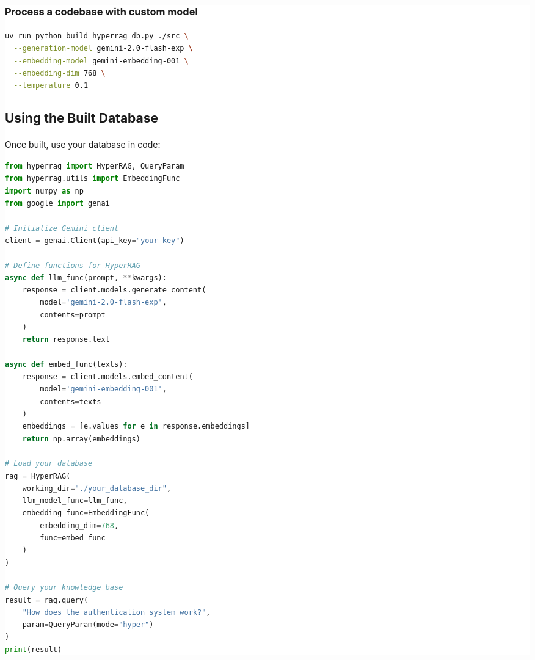 ### Process a codebase with custom model
```bash
uv run python build_hyperrag_db.py ./src \
  --generation-model gemini-2.0-flash-exp \
  --embedding-model gemini-embedding-001 \
  --embedding-dim 768 \
  --temperature 0.1
```

## Using the Built Database

Once built, use your database in code:

```python
from hyperrag import HyperRAG, QueryParam
from hyperrag.utils import EmbeddingFunc
import numpy as np
from google import genai

# Initialize Gemini client
client = genai.Client(api_key="your-key")

# Define functions for HyperRAG
async def llm_func(prompt, **kwargs):
    response = client.models.generate_content(
        model='gemini-2.0-flash-exp',
        contents=prompt
    )
    return response.text

async def embed_func(texts):
    response = client.models.embed_content(
        model='gemini-embedding-001',
        contents=texts
    )
    embeddings = [e.values for e in response.embeddings]
    return np.array(embeddings)

# Load your database
rag = HyperRAG(
    working_dir="./your_database_dir",
    llm_model_func=llm_func,
    embedding_func=EmbeddingFunc(
        embedding_dim=768,
        func=embed_func
    )
)

# Query your knowledge base
result = rag.query(
    "How does the authentication system work?",
    param=QueryParam(mode="hyper")
)
print(result)
```
